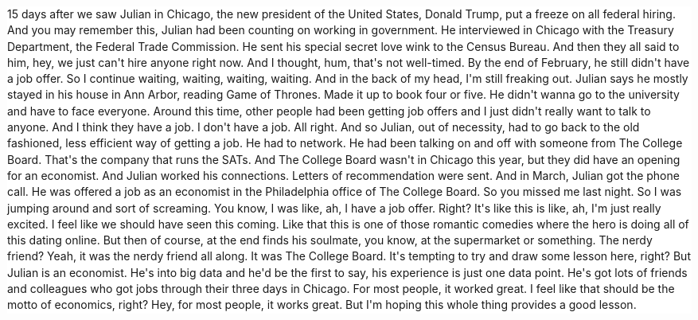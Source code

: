 15 days after we saw Julian in Chicago,
the new president of the United States, Donald Trump,
put a freeze on all federal hiring.
And you may remember this,
Julian had been counting on working in government.
He interviewed in Chicago with the Treasury Department,
the Federal Trade Commission.
He sent his special secret love wink
to the Census Bureau.
And then they all said to him,
hey, we just can't hire anyone right now.
And I thought, hum, that's not well-timed.
By the end of February,
he still didn't have a job offer.
So I continue waiting, waiting, waiting, waiting.
And in the back of my head, I'm still freaking out.
Julian says he mostly stayed in his house
in Ann Arbor, reading Game of Thrones.
Made it up to book four or five.
He didn't wanna go to the university
and have to face everyone.
Around this time, other people
had been getting job offers
and I just didn't really want to talk to anyone.
And I think they have a job.
I don't have a job.
All right.
And so Julian, out of necessity,
had to go back to the old fashioned,
less efficient way of getting a job.
He had to network.
He had been talking on and off
with someone from The College Board.
That's the company that runs the SATs.
And The College Board wasn't in Chicago this year,
but they did have an opening for an economist.
And Julian worked his connections.
Letters of recommendation were sent.
And in March, Julian got the phone call.
He was offered a job as an economist
in the Philadelphia office of The College Board.
So you missed me last night.
So I was jumping around and sort of screaming.
You know, I was like, ah, I have a job offer.
Right?
It's like this is like, ah, I'm just really excited.
I feel like we should have seen this coming.
Like that this is one of those romantic comedies
where the hero is doing all of this dating online.
But then of course, at the end finds his soulmate,
you know, at the supermarket or something.
The nerdy friend?
Yeah, it was the nerdy friend all along.
It was The College Board.
It's tempting to try and draw some lesson here, right?
But Julian is an economist.
He's into big data and he'd be the first to say,
his experience is just one data point.
He's got lots of friends and colleagues who got jobs
through their three days in Chicago.
For most people, it worked great.
I feel like that should be the motto of economics, right?
Hey, for most people, it works great.
But I'm hoping this whole thing provides a good lesson.